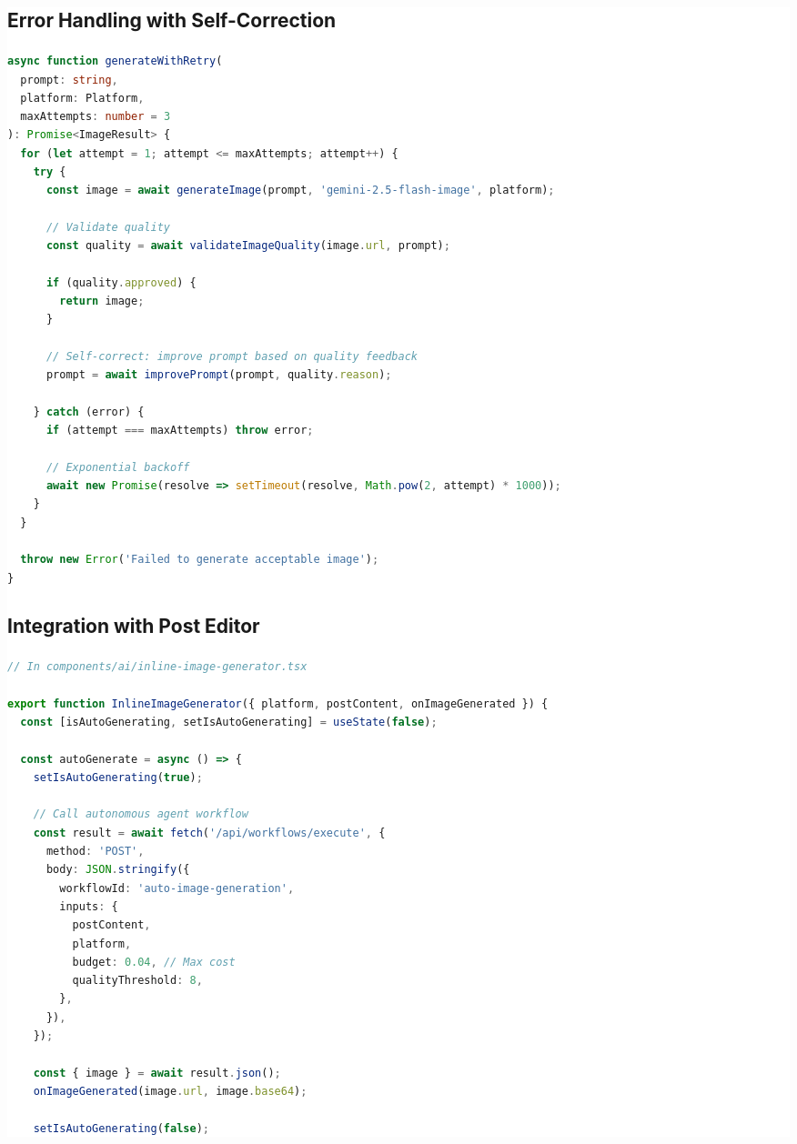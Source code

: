 ## Error Handling with Self-Correction

```typescript
async function generateWithRetry(
  prompt: string,
  platform: Platform,
  maxAttempts: number = 3
): Promise<ImageResult> {
  for (let attempt = 1; attempt <= maxAttempts; attempt++) {
    try {
      const image = await generateImage(prompt, 'gemini-2.5-flash-image', platform);

      // Validate quality
      const quality = await validateImageQuality(image.url, prompt);

      if (quality.approved) {
        return image;
      }

      // Self-correct: improve prompt based on quality feedback
      prompt = await improvePrompt(prompt, quality.reason);

    } catch (error) {
      if (attempt === maxAttempts) throw error;

      // Exponential backoff
      await new Promise(resolve => setTimeout(resolve, Math.pow(2, attempt) * 1000));
    }
  }

  throw new Error('Failed to generate acceptable image');
}
```

## Integration with Post Editor

```typescript
// In components/ai/inline-image-generator.tsx

export function InlineImageGenerator({ platform, postContent, onImageGenerated }) {
  const [isAutoGenerating, setIsAutoGenerating] = useState(false);

  const autoGenerate = async () => {
    setIsAutoGenerating(true);

    // Call autonomous agent workflow
    const result = await fetch('/api/workflows/execute', {
      method: 'POST',
      body: JSON.stringify({
        workflowId: 'auto-image-generation',
        inputs: {
          postContent,
          platform,
          budget: 0.04, // Max cost
          qualityThreshold: 8,
        },
      }),
    });

    const { image } = await result.json();
    onImageGenerated(image.url, image.base64);

    setIsAutoGenerating(false);
```